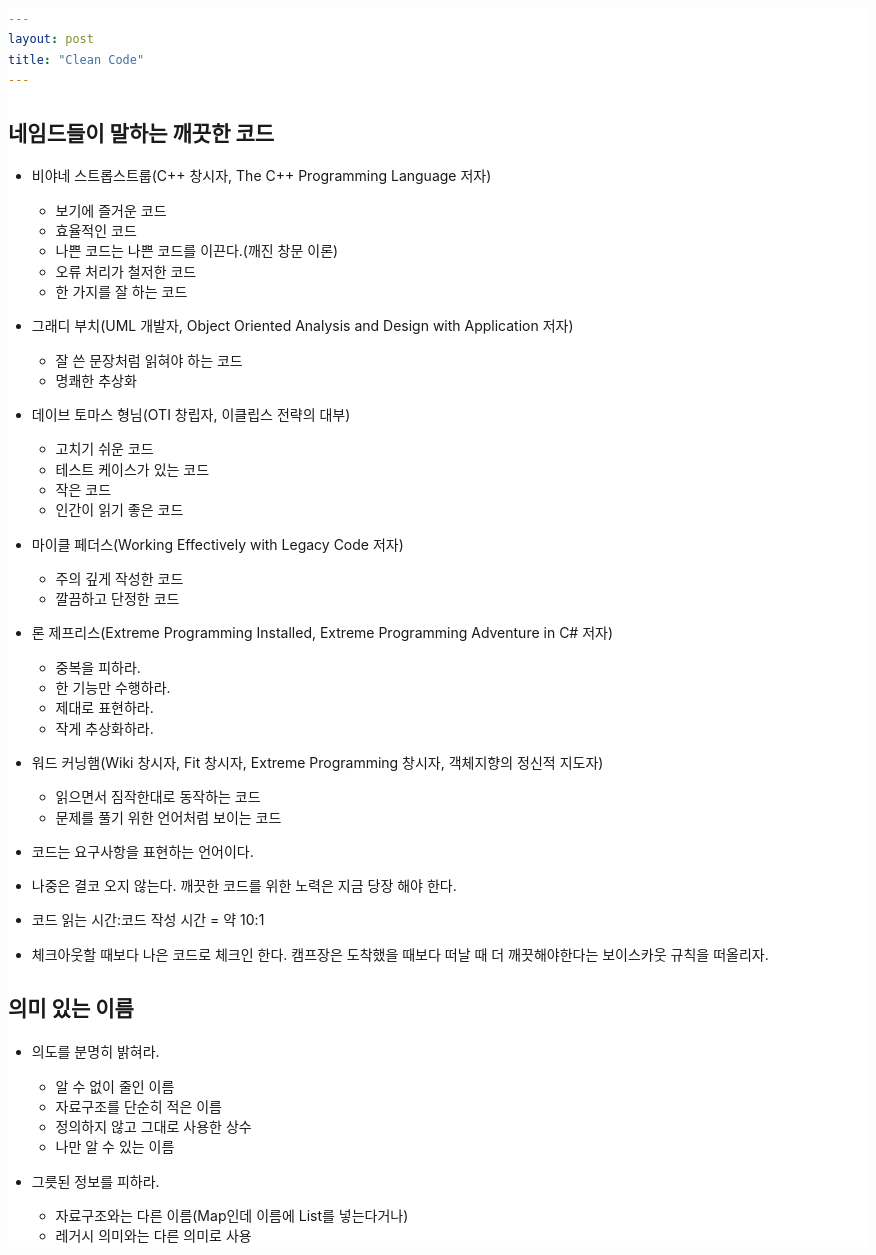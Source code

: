 ```yaml
---
layout: post
title: "Clean Code"
---
```

## 네임드들이 말하는 깨끗한 코드
- 비야네 스트롭스트룹(C++ 창시자, The C++ Programming Language 저자)
  - 보기에 즐거운 코드
  - 효율적인 코드
  - 나쁜 코드는 나쁜 코드를 이끈다.(깨진 창문 이론)
  - 오류 처리가 철저한 코드
  - 한 가지를 잘 하는 코드

- 그래디 부치(UML 개발자, Object Oriented Analysis and Design with Application 저자)  
  - 잘 쓴 문장처럼 읽혀야 하는 코드
  - 명쾌한 추상화

- 데이브 토마스 형님(OTI 창립자, 이클립스 전략의 대부)  
  - 고치기 쉬운 코드  
  - 테스트 케이스가 있는 코드
  - 작은 코드
  - 인간이 읽기 좋은 코드

- 마이클 페더스(Working Effectively with Legacy Code 저자)
  - 주의 깊게 작성한 코드
  - 깔끔하고 단정한 코드

- 론 제프리스(Extreme Programming Installed, Extreme Programming Adventure in C# 저자)  
  - 중복을 피하라.
  - 한 기능만 수행하라.
  - 제대로 표현하라.
  - 작게 추상화하라.

- 워드 커닝햄(Wiki 창시자, Fit 창시자, Extreme Programming 창시자, 객체지향의 정신적 지도자)
  - 읽으면서 짐작한대로 동작하는 코드
  - 문제를 풀기 위한 언어처럼 보이는 코드

- 코드는 요구사항을 표현하는 언어이다.
- 나중은 결코 오지 않는다. 깨끗한 코드를 위한 노력은 지금 당장 해야 한다.
- 코드 읽는 시간:코드 작성 시간 = 약 10:1
- 체크아웃할 때보다 나은 코드로 체크인 한다. 캠프장은 도착했을 때보다 떠날 때 더 깨끗해야한다는 보이스카웃 규칙을 떠올리자.

## 의미 있는 이름
- 의도를 분명히 밝혀라.  
  - 알 수 없이 줄인 이름  
  - 자료구조를 단순히 적은 이름
  - 정의하지 않고 그대로 사용한 상수
  - 나만 알 수 있는 이름

- 그릇된 정보를 피하라.  
  - 자료구조와는 다른 이름(Map인데 이름에 List를 넣는다거나)
  - 레거시 의미와는 다른 의미로 사용
